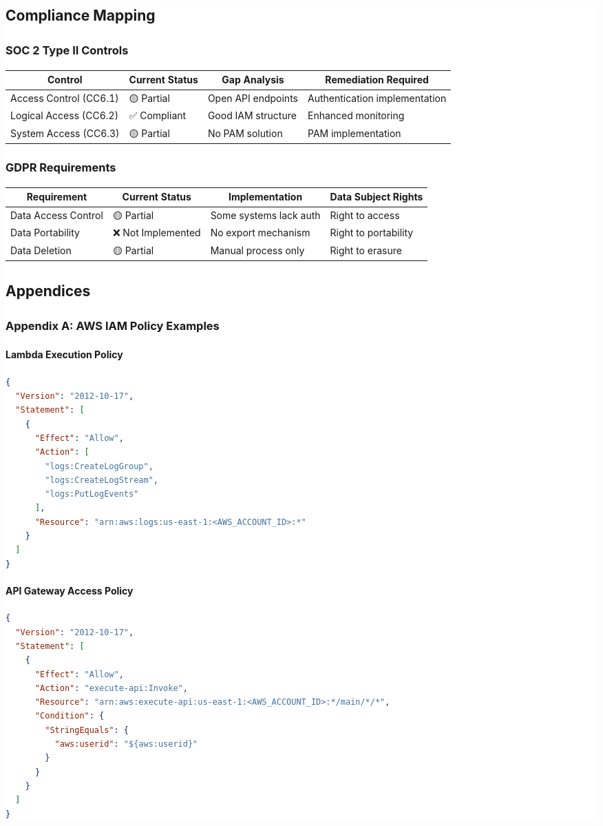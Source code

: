 ## Compliance Mapping

### SOC 2 Type II Controls
| Control | Current Status | Gap Analysis | Remediation Required |
|---------|----------------|--------------|---------------------|
| Access Control (CC6.1) | 🟡 Partial | Open API endpoints | Authentication implementation |
| Logical Access (CC6.2) | ✅ Compliant | Good IAM structure | Enhanced monitoring |
| System Access (CC6.3) | 🟡 Partial | No PAM solution | PAM implementation |

### GDPR Requirements
| Requirement | Current Status | Implementation | Data Subject Rights |
|-------------|----------------|----------------|-------------------|
| Data Access Control | 🟡 Partial | Some systems lack auth | Right to access |
| Data Portability | ❌ Not Implemented | No export mechanism | Right to portability |
| Data Deletion | 🟡 Partial | Manual process only | Right to erasure |

## Appendices

### Appendix A: AWS IAM Policy Examples

#### Lambda Execution Policy
```json
{
  "Version": "2012-10-17",
  "Statement": [
    {
      "Effect": "Allow",
      "Action": [
        "logs:CreateLogGroup",
        "logs:CreateLogStream", 
        "logs:PutLogEvents"
      ],
      "Resource": "arn:aws:logs:us-east-1:<AWS_ACCOUNT_ID>:*"
    }
  ]
}
```

#### API Gateway Access Policy
```json
{
  "Version": "2012-10-17",
  "Statement": [
    {
      "Effect": "Allow",
      "Action": "execute-api:Invoke",
      "Resource": "arn:aws:execute-api:us-east-1:<AWS_ACCOUNT_ID>:*/main/*/*",
      "Condition": {
        "StringEquals": {
          "aws:userid": "${aws:userid}"
        }
      }
    }
  ]
}
```
